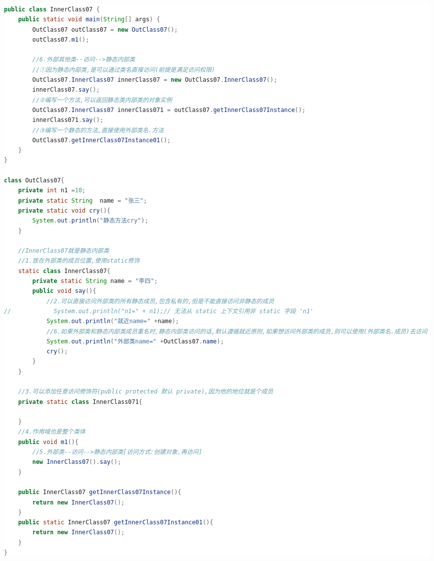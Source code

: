 ~~~java
public class InnerClass07 {
    public static void main(String[] args) {
        OutClass07 outClass07 = new OutClass07();
        outClass07.m1();

        //6.外部其他类--访问-->静态内部类
        //①因为静态内部类,是可以通过类名直接访问(前提是满足访问权限)
        OutClass07.InnerClass07 innerClass07 = new OutClass07.InnerClass07();
        innerClass07.say();
        //②编写一个方法,可以返回静态类内部类的对象实例
        OutClass07.InnerClass07 innerClass071 = outClass07.getInnerClass07Instance();
        innerClass071.say();
        //③编写一个静态的方法,直接使用外部类名.方法
        OutClass07.getInnerClass07Instance01();
    }
}

class OutClass07{
    private int n1 =10;
    private static String  name = "张三";
    private static void cry(){
        System.out.println("静态方法cry");
    }

    //InnerClass07就是静态内部类
    //1.放在外部类的成员位置,使用static修饰
    static class InnerClass07{
        private static String name = "李四";
        public void say(){
            //2.可以直接访问外部类的所有静态成员,包含私有的,但是不能直接访问非静态的成员
//            System.out.println("n1=" + n1);// 无法从 static 上下文引用非 static 字段 'n1'
            System.out.println("就近name=" +name);
            //6.如果外部类和静态内部类成员重名时,静态内部类访问的话,默认遵循就近原则,如果想访问外部类的成员,则可以使用(外部类名.成员)去访问
            System.out.println("外部类name=" +OutClass07.name);
            cry();
        }
    }

    //3.可以添加任意访问修饰符(public protected 默认 private),因为他的地位就是个成员
    private static class InnerClass071{

    }
    //4.作用域也是整个类体
    public void m1(){
        //5.外部类--访问-->静态内部类[访问方式:创建对象,再访问]
        new InnerClass07().say();
    }

    public InnerClass07 getInnerClass07Instance(){
        return new InnerClass07();
    }
    public static InnerClass07 getInnerClass07Instance01(){
        return new InnerClass07();
    }
}
~~~
